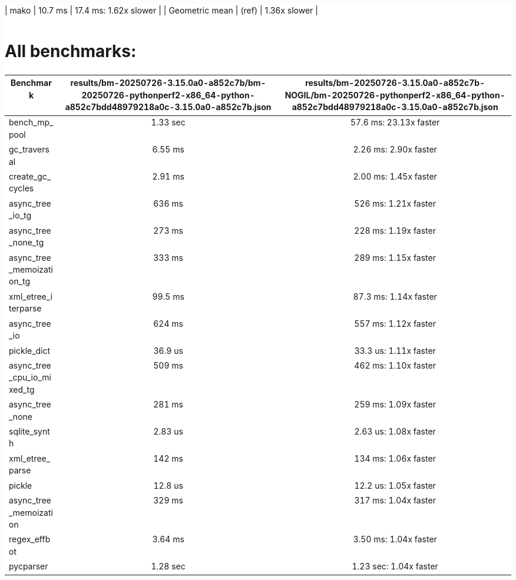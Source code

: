 | mako            | 10.7 ms                                                                                                               | 17.4 ms: 1.62x slower                                                                                                       |
| Geometric mean  | (ref)                                                                                                                 | 1.36x slower                                                                                                                |

All benchmarks:
===============

| Benchmark                  | results/bm-20250726-3.15.0a0-a852c7b/bm-20250726-pythonperf2-x86_64-python-a852c7bdd48979218a0c-3.15.0a0-a852c7b.json | results/bm-20250726-3.15.0a0-a852c7b-NOGIL/bm-20250726-pythonperf2-x86_64-python-a852c7bdd48979218a0c-3.15.0a0-a852c7b.json |
|----------------------------|:---------------------------------------------------------------------------------------------------------------------:|:---------------------------------------------------------------------------------------------------------------------------:|
| bench_mp_pool              | 1.33 sec                                                                                                              | 57.6 ms: 23.13x faster                                                                                                      |
| gc_traversal               | 6.55 ms                                                                                                               | 2.26 ms: 2.90x faster                                                                                                       |
| create_gc_cycles           | 2.91 ms                                                                                                               | 2.00 ms: 1.45x faster                                                                                                       |
| async_tree_io_tg           | 636 ms                                                                                                                | 526 ms: 1.21x faster                                                                                                        |
| async_tree_none_tg         | 273 ms                                                                                                                | 228 ms: 1.19x faster                                                                                                        |
| async_tree_memoization_tg  | 333 ms                                                                                                                | 289 ms: 1.15x faster                                                                                                        |
| xml_etree_iterparse        | 99.5 ms                                                                                                               | 87.3 ms: 1.14x faster                                                                                                       |
| async_tree_io              | 624 ms                                                                                                                | 557 ms: 1.12x faster                                                                                                        |
| pickle_dict                | 36.9 us                                                                                                               | 33.3 us: 1.11x faster                                                                                                       |
| async_tree_cpu_io_mixed_tg | 509 ms                                                                                                                | 462 ms: 1.10x faster                                                                                                        |
| async_tree_none            | 281 ms                                                                                                                | 259 ms: 1.09x faster                                                                                                        |
| sqlite_synth               | 2.83 us                                                                                                               | 2.63 us: 1.08x faster                                                                                                       |
| xml_etree_parse            | 142 ms                                                                                                                | 134 ms: 1.06x faster                                                                                                        |
| pickle                     | 12.8 us                                                                                                               | 12.2 us: 1.05x faster                                                                                                       |
| async_tree_memoization     | 329 ms                                                                                                                | 317 ms: 1.04x faster                                                                                                        |
| regex_effbot               | 3.64 ms                                                                                                               | 3.50 ms: 1.04x faster                                                                                                       |
| pycparser                  | 1.28 sec                                                                                                              | 1.23 sec: 1.04x faster                                                                                                      |